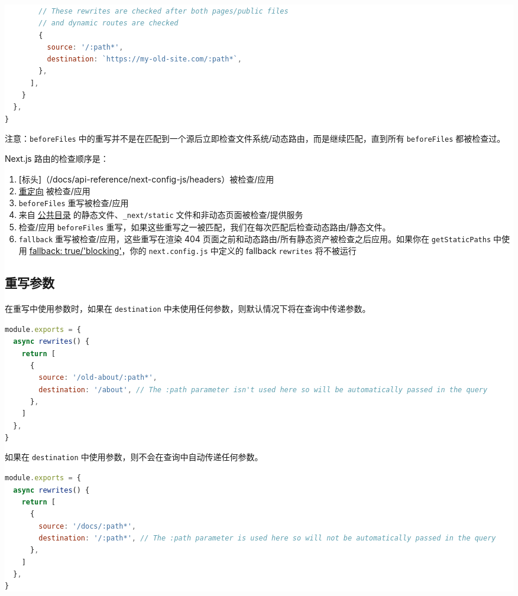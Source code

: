 ```js
        // These rewrites are checked after both pages/public files
        // and dynamic routes are checked
        {
          source: '/:path*',
          destination: `https://my-old-site.com/:path*`,
        },
      ],
    }
  },
}
```

注意：`beforeFiles` 中的重写并不是在匹配到一个源后立即检查文件系统/动态路由，而是继续匹配，直到所有 `beforeFiles` 都被检查过。

Next.js 路由的检查顺序是：

1. [标头]（/docs/api-reference/next-config-js/headers）被检查/应用
2. [重定向](/docs/api-reference/next-config-js/redirects) 被检查/应用
3. `beforeFiles` 重写被检查/应用
4. 来自 [公共目录](/docs/basic-features/static-file-serving) 的静态文件、`_next/static` 文件和非动态页面被检查/提供服务
5. 检查/应用 `beforeFiles` 重写，如果这些重写之一被匹配，我们在每次匹配后检查动态路由/静态文件。
6. `fallback` 重写被检查/应用，这些重写在渲染 404 页面之前和动态路由/所有静态资产被检查之后应用。如果你在 `getStaticPaths` 中使用 [fallback: true/'blocking'](/docs/api-reference/data-fetching/get-static-paths#fallback-true)，你的 `next.config.js` 中定义的 fallback `rewrites` 将不被运行

## 重写参数

在重写中使用参数时，如果在 `destination` 中未使用任何参数，则默认情况下将在查询中传递参数。

```js
module.exports = {
  async rewrites() {
    return [
      {
        source: '/old-about/:path*',
        destination: '/about', // The :path parameter isn't used here so will be automatically passed in the query
      },
    ]
  },
}
```

如果在 `destination` 中使用参数，则不会在查询中自动传递任何参数。

```js
module.exports = {
  async rewrites() {
    return [
      {
        source: '/docs/:path*',
        destination: '/:path*', // The :path parameter is used here so will not be automatically passed in the query
      },
    ]
  },
}
```
